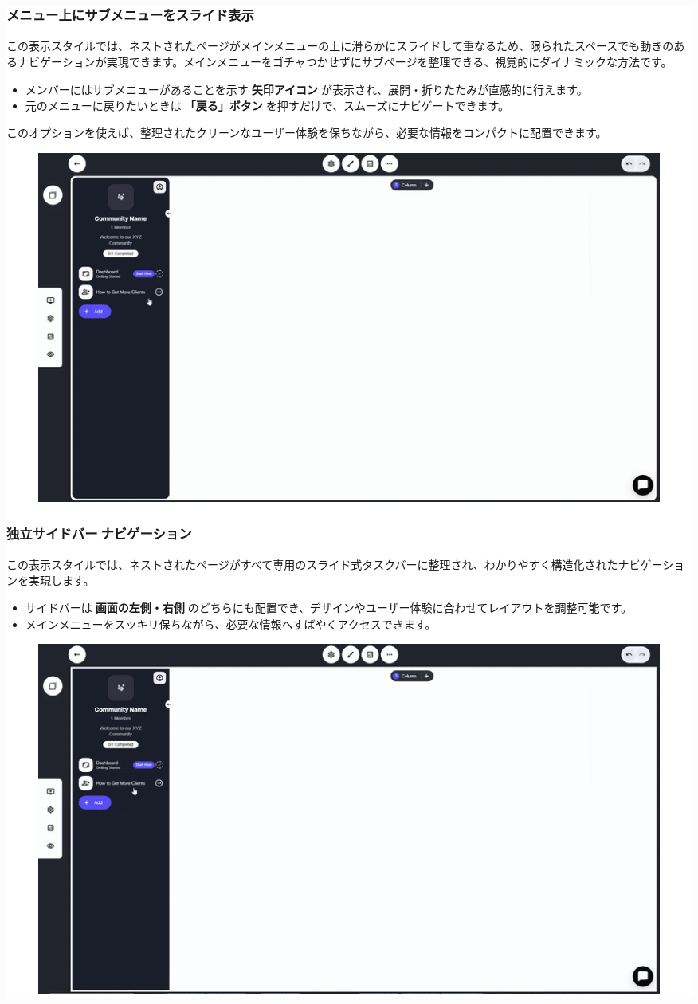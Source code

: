### メニュー上にサブメニューをスライド表示

この表示スタイルでは、ネストされたページがメインメニューの上に滑らかにスライドして重なるため、限られたスペースでも動きのあるナビゲーションが実現できます。メインメニューをゴチャつかせずにサブページを整理できる、視覚的にダイナミックな方法です。

* メンバーにはサブメニューがあることを示す **矢印アイコン** が表示され、展開・折りたたみが直感的に行えます。
* 元のメニューに戻りたいときは **「戻る」ボタン** を押すだけで、スムーズにナビゲートできます。

このオプションを使えば、整理されたクリーンなユーザー体験を保ちながら、必要な情報をコンパクトに配置できます。

<figure><img src="../../.gitbook/assets/image-3.gif" alt=""><figcaption></figcaption></figure>

### 独立サイドバー ナビゲーション

この表示スタイルでは、ネストされたページがすべて専用のスライド式タスクバーに整理され、わかりやすく構造化されたナビゲーションを実現します。

* サイドバーは **画面の左側・右側** のどちらにも配置でき、デザインやユーザー体験に合わせてレイアウトを調整可能です。
* メインメニューをスッキリ保ちながら、必要な情報へすばやくアクセスできます。

<figure><img src="../../.gitbook/assets/image-4.gif" alt=""><figcaption></figcaption></figure>